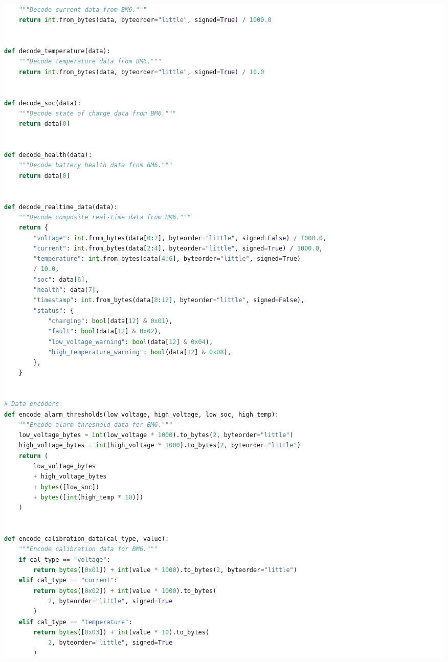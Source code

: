 ```python
    """Decode current data from BM6."""
    return int.from_bytes(data, byteorder="little", signed=True) / 1000.0


def decode_temperature(data):
    """Decode temperature data from BM6."""
    return int.from_bytes(data, byteorder="little", signed=True) / 10.0


def decode_soc(data):
    """Decode state of charge data from BM6."""
    return data[0]


def decode_health(data):
    """Decode battery health data from BM6."""
    return data[0]


def decode_realtime_data(data):
    """Decode composite real-time data from BM6."""
    return {
        "voltage": int.from_bytes(data[0:2], byteorder="little", signed=False) / 1000.0,
        "current": int.from_bytes(data[2:4], byteorder="little", signed=True) / 1000.0,
        "temperature": int.from_bytes(data[4:6], byteorder="little", signed=True)
        / 10.0,
        "soc": data[6],
        "health": data[7],
        "timestamp": int.from_bytes(data[8:12], byteorder="little", signed=False),
        "status": {
            "charging": bool(data[12] & 0x01),
            "fault": bool(data[12] & 0x02),
            "low_voltage_warning": bool(data[12] & 0x04),
            "high_temperature_warning": bool(data[12] & 0x08),
        },
    }


# Data encoders
def encode_alarm_thresholds(low_voltage, high_voltage, low_soc, high_temp):
    """Encode alarm threshold data for BM6."""
    low_voltage_bytes = int(low_voltage * 1000).to_bytes(2, byteorder="little")
    high_voltage_bytes = int(high_voltage * 1000).to_bytes(2, byteorder="little")
    return (
        low_voltage_bytes
        + high_voltage_bytes
        + bytes([low_soc])
        + bytes([int(high_temp * 10)])
    )


def encode_calibration_data(cal_type, value):
    """Encode calibration data for BM6."""
    if cal_type == "voltage":
        return bytes([0x01]) + int(value * 1000).to_bytes(2, byteorder="little")
    elif cal_type == "current":
        return bytes([0x02]) + int(value * 1000).to_bytes(
            2, byteorder="little", signed=True
        )
    elif cal_type == "temperature":
        return bytes([0x03]) + int(value * 10).to_bytes(
            2, byteorder="little", signed=True
        )
```